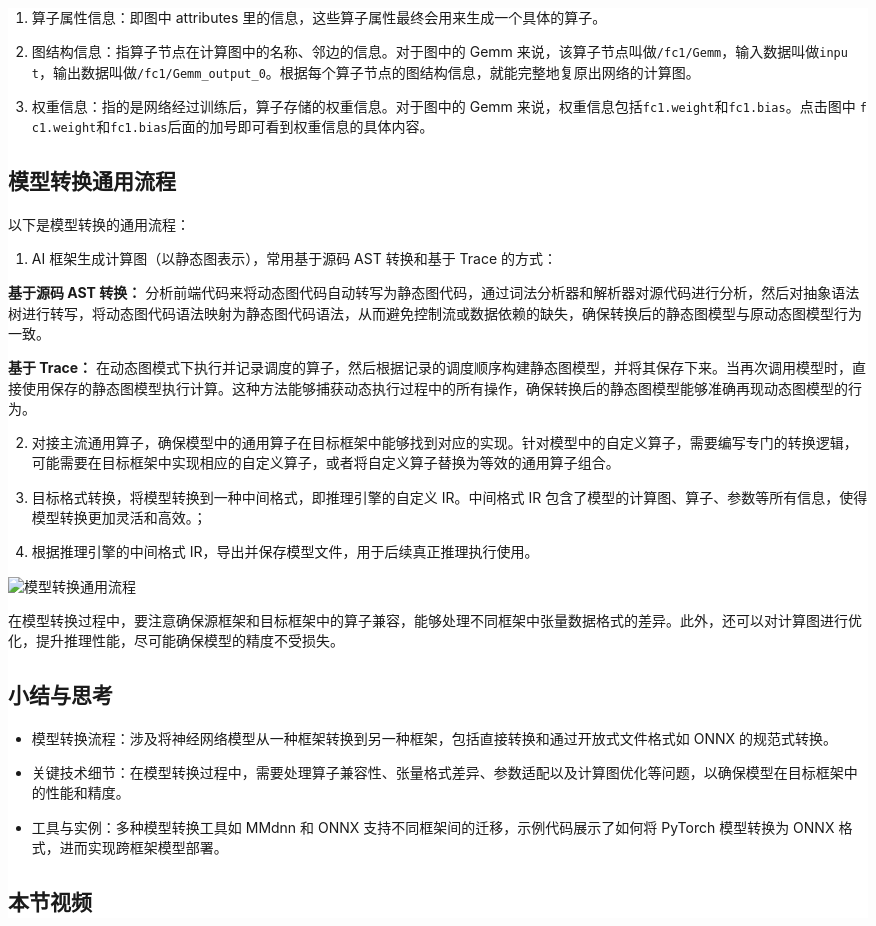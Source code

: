 1. 算子属性信息：即图中 attributes 里的信息，这些算子属性最终会用来生成一个具体的算子。

2. 图结构信息：指算子节点在计算图中的名称、邻边的信息。对于图中的 Gemm 来说，该算子节点叫做`/fc1/Gemm`，输入数据叫做`input`，输出数据叫做`/fc1/Gemm_output_0`。根据每个算子节点的图结构信息，就能完整地复原出网络的计算图。
   
3. 权重信息：指的是网络经过训练后，算子存储的权重信息。对于图中的 Gemm 来说，权重信息包括`fc1.weight`和`fc1.bias`。点击图中 `fc1.weight`和`fc1.bias`后面的加号即可看到权重信息的具体内容。

## 模型转换通用流程

以下是模型转换的通用流程：

1. AI 框架生成计算图（以静态图表示），常用基于源码 AST 转换和基于 Trace 的方式：
   
**基于源码 AST 转换：** 分析前端代码来将动态图代码自动转写为静态图代码，通过词法分析器和解析器对源代码进行分析，然后对抽象语法树进行转写，将动态图代码语法映射为静态图代码语法，从而避免控制流或数据依赖的缺失，确保转换后的静态图模型与原动态图模型行为一致。

**基于 Trace：** 在动态图模式下执行并记录调度的算子，然后根据记录的调度顺序构建静态图模型，并将其保存下来。当再次调用模型时，直接使用保存的静态图模型执行计算。这种方法能够捕获动态执行过程中的所有操作，确保转换后的静态图模型能够准确再现动态图模型的行为。

2. 对接主流通用算子，确保模型中的通用算子在目标框架中能够找到对应的实现。针对模型中的自定义算子，需要编写专门的转换逻辑，可能需要在目标框架中实现相应的自定义算子，或者将自定义算子替换为等效的通用算子组合。
   
3. 目标格式转换，将模型转换到一种中间格式，即推理引擎的自定义 IR。中间格式 IR 包含了模型的计算图、算子、参数等所有信息，使得模型转换更加灵活和高效。；
   
4. 根据推理引擎的中间格式 IR，导出并保存模型文件，用于后续真正推理执行使用。

![模型转换通用流程](images/04Detail01.png)

在模型转换过程中，要注意确保源框架和目标框架中的算子兼容，能够处理不同框架中张量数据格式的差异。此外，还可以对计算图进行优化，提升推理性能，尽可能确保模型的精度不受损失。

## 小结与思考

- 模型转换流程：涉及将神经网络模型从一种框架转换到另一种框架，包括直接转换和通过开放式文件格式如 ONNX 的规范式转换。

- 关键技术细节：在模型转换过程中，需要处理算子兼容性、张量格式差异、参数适配以及计算图优化等问题，以确保模型在目标框架中的性能和精度。

- 工具与实例：多种模型转换工具如 MMdnn 和 ONNX 支持不同框架间的迁移，示例代码展示了如何将 PyTorch 模型转换为 ONNX 格式，进而实现跨框架模型部署。

## 本节视频

<html>
<iframe src="https://player.bilibili.com/player.html?isOutside=true&aid=436059900&bvid=BV13341197zU&cid=985638392&p=1&as_wide=1&high_quality=1&danmaku=0&t=30&autoplay=0" width="100%" height="500" scrolling="no" border="0" frameborder="no" framespacing="0" allowfullscreen="true"> </iframe>
</html>
